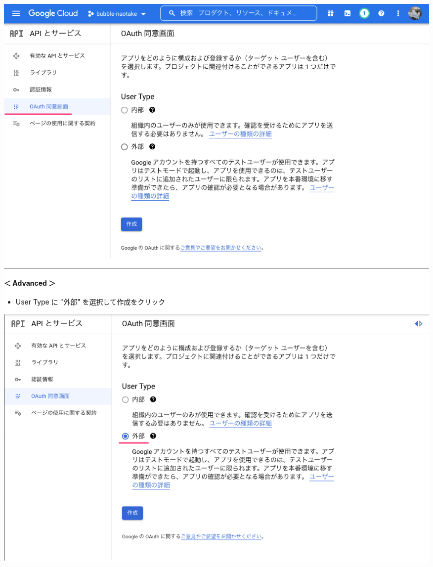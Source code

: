 ![w:800px](images/2022-11-23-17-01-25.png)

---

#### ＜ Advanced ＞

- User Type に "外部" を選択して作成をクリック

![w:700px](images/2022-11-23-17-02-41.png)
